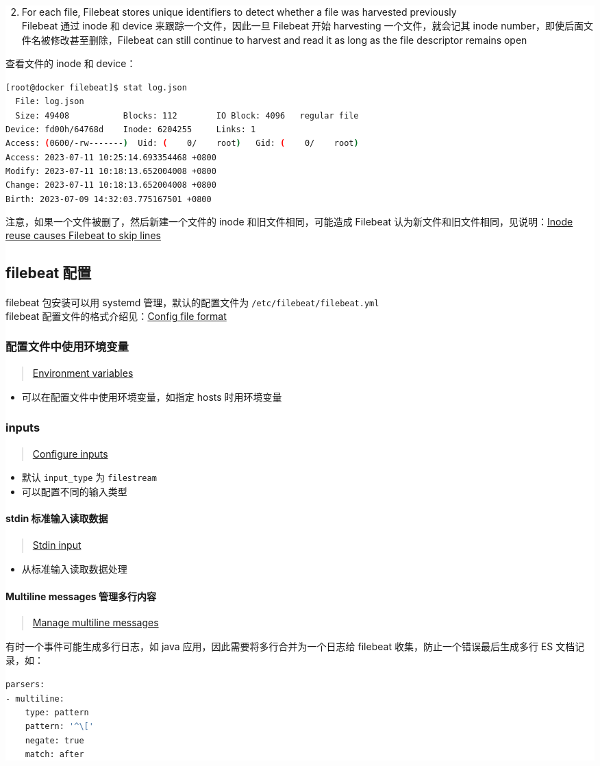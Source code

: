   
2. For each file, Filebeat stores unique identifiers to detect whether a file was harvested previously  
Filebeat 通过 inode 和 device 来跟踪一个文件，因此一旦 Filebeat 开始 harvesting 一个文件，就会记其 inode number，即使后面文件名被修改甚至删除，Filebeat can still continue to harvest and read it as long as the file descriptor remains open  
  
查看文件的 inode 和 device：  
```bash  
[root@docker filebeat]$ stat log.json  
  File: log.json  
  Size: 49408           Blocks: 112        IO Block: 4096   regular file  
Device: fd00h/64768d    Inode: 6204255     Links: 1  
Access: (0600/-rw-------)  Uid: (    0/    root)   Gid: (    0/    root)  
Access: 2023-07-11 10:25:14.693354468 +0800  
Modify: 2023-07-11 10:18:13.652004008 +0800  
Change: 2023-07-11 10:18:13.652004008 +0800  
Birth: 2023-07-09 14:32:03.775167501 +0800  
```  
  
注意，如果一个文件被删了，然后新建一个文件的 inode 和旧文件相同，可能造成 Filebeat 认为新文件和旧文件相同，见说明：[Inode reuse causes Filebeat to skip lines](https://www.elastic.co/guide/en/beats/filebeat/current/inode-reuse-issue.html)  
  
  
## filebeat 配置  
filebeat 包安装可以用 systemd 管理，默认的配置文件为 `/etc/filebeat/filebeat.yml`  
filebeat 配置文件的格式介绍见：[Config file format](https://www.elastic.co/guide/en/beats/libbeat/8.8/config-file-format.html)  
  
  
### 配置文件中使用环境变量  
> [Environment variables](https://www.elastic.co/guide/en/beats/libbeat/8.8/config-file-format-env-vars.html)  
  
- 可以在配置文件中使用环境变量，如指定 hosts 时用环境变量  
  
### inputs  
> [Configure inputs](https://www.elastic.co/guide/en/beats/filebeat/current/configuration-filebeat-options.html)  
  
- 默认 `input_type` 为 `filestream`  
- 可以配置不同的输入类型  
  
  
#### stdin 标准输入读取数据  
> [Stdin input](https://www.elastic.co/guide/en/beats/filebeat/current/filebeat-input-stdin.html)  
  
- 从标准输入读取数据处理  
  
  
#### Multiline messages 管理多行内容  
> [Manage multiline messages](https://www.elastic.co/guide/en/beats/filebeat/current/multiline-examples.html)  
  
有时一个事件可能生成多行日志，如 java 应用，因此需要将多行合并为一个日志给 filebeat 收集，防止一个错误最后生成多行 ES 文档记录，如：  
```bash  
parsers:  
- multiline:  
    type: pattern  
    pattern: '^\['  
    negate: true  
    match: after  
```  
  